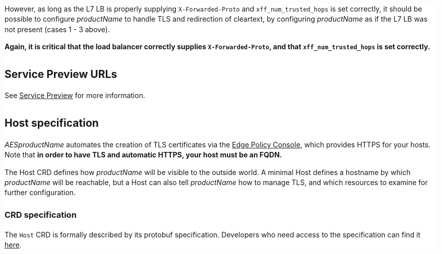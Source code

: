   However, as long as the L7 LB is properly supplying `X-Forwarded-Proto` and `xff_num_trusted_hops` is set correctly, it should be possible to configure $productName$ to handle TLS and redirection of cleartext, by configuring $productName$ as if the L7 LB was not present (cases 1 - 3 above).

  **Again, it is critical that the load balancer correctly supplies `X-Forwarded-Proto`, and that `xff_num_trusted_hops` is set correctly.**

## Service Preview URLs

See [Service Preview](/docs/edge-stack/latest/topics/using/edgectl/service-preview-reference/) for more information.

## Host specification

$AESproductName$ automates the creation of TLS certificates via the [Edge Policy Console](/docs/edge-stack/latest/topics/using/edge-policy-console), which provides HTTPS for your hosts. Note that **in order to have TLS and automatic HTTPS, your host must be an FQDN.**

The Host CRD defines how $productName$ will be visible to the outside world. A minimal Host defines a hostname by which $productName$ will be reachable, but a Host can also tell $productName$ how to manage TLS, and which resources to examine for further configuration.

### CRD specification

The `Host` CRD is formally described by its protobuf specification. Developers who need access to the specification can find it [here](https://github.com/emissary-ingress/emissary/blob/v2.1.0/api/getambassador.io/v2/Host.proto).
